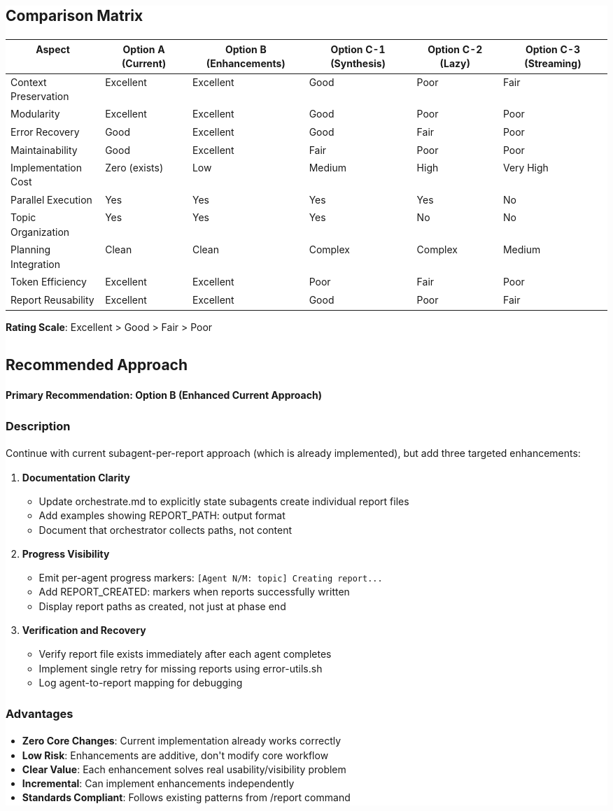 ## Comparison Matrix

| Aspect | Option A (Current) | Option B (Enhancements) | Option C-1 (Synthesis) | Option C-2 (Lazy) | Option C-3 (Streaming) |
|--------|-------------------|------------------------|----------------------|------------------|----------------------|
| Context Preservation | Excellent | Excellent | Good | Poor | Fair |
| Modularity | Excellent | Excellent | Good | Poor | Poor |
| Error Recovery | Good | Excellent | Good | Fair | Poor |
| Maintainability | Good | Excellent | Fair | Poor | Poor |
| Implementation Cost | Zero (exists) | Low | Medium | High | Very High |
| Parallel Execution | Yes | Yes | Yes | Yes | No |
| Topic Organization | Yes | Yes | Yes | No | No |
| Planning Integration | Clean | Clean | Complex | Complex | Medium |
| Token Efficiency | Excellent | Excellent | Poor | Fair | Poor |
| Report Reusability | Excellent | Excellent | Good | Poor | Fair |

**Rating Scale**: Excellent > Good > Fair > Poor

## Recommended Approach

**Primary Recommendation: Option B (Enhanced Current Approach)**

### Description

Continue with current subagent-per-report approach (which is already implemented), but add three targeted enhancements:

1. **Documentation Clarity**
   - Update orchestrate.md to explicitly state subagents create individual report files
   - Add examples showing REPORT_PATH: output format
   - Document that orchestrator collects paths, not content

2. **Progress Visibility**
   - Emit per-agent progress markers: `[Agent N/M: topic] Creating report...`
   - Add REPORT_CREATED: markers when reports successfully written
   - Display report paths as created, not just at phase end

3. **Verification and Recovery**
   - Verify report file exists immediately after each agent completes
   - Implement single retry for missing reports using error-utils.sh
   - Log agent-to-report mapping for debugging

### Advantages

- **Zero Core Changes**: Current implementation already works correctly
- **Low Risk**: Enhancements are additive, don't modify core workflow
- **Clear Value**: Each enhancement solves real usability/visibility problem
- **Incremental**: Can implement enhancements independently
- **Standards Compliant**: Follows existing patterns from /report command
